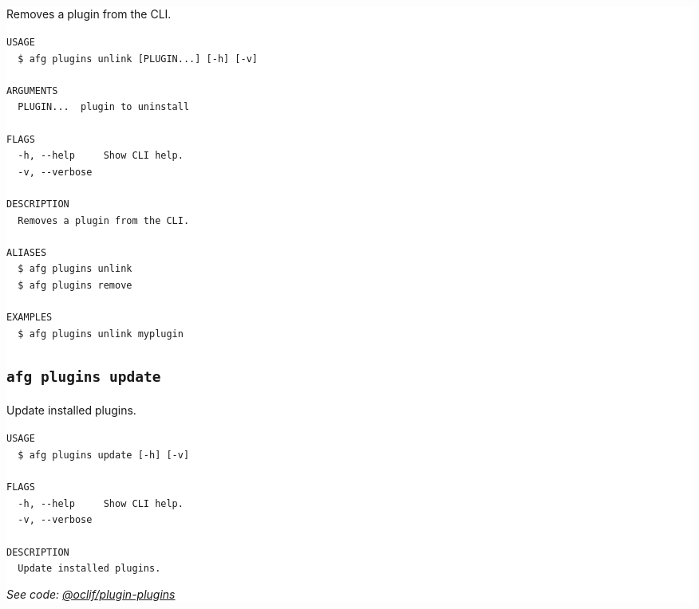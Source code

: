 Removes a plugin from the CLI.

```
USAGE
  $ afg plugins unlink [PLUGIN...] [-h] [-v]

ARGUMENTS
  PLUGIN...  plugin to uninstall

FLAGS
  -h, --help     Show CLI help.
  -v, --verbose

DESCRIPTION
  Removes a plugin from the CLI.

ALIASES
  $ afg plugins unlink
  $ afg plugins remove

EXAMPLES
  $ afg plugins unlink myplugin
```

## `afg plugins update`

Update installed plugins.

```
USAGE
  $ afg plugins update [-h] [-v]

FLAGS
  -h, --help     Show CLI help.
  -v, --verbose

DESCRIPTION
  Update installed plugins.
```

_See code: [@oclif/plugin-plugins](https://github.com/oclif/plugin-plugins/blob/v5.0.18/src/commands/plugins/update.ts)_

